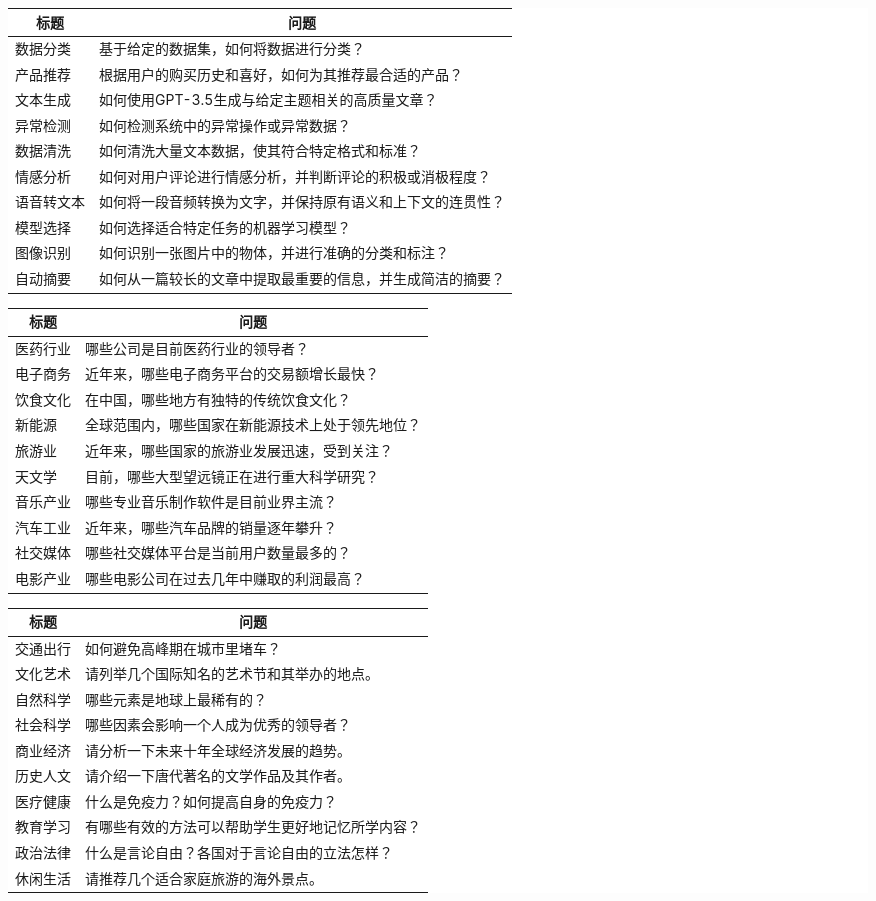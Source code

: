 |标题|问题|
|---|---|
|数据分类|基于给定的数据集，如何将数据进行分类？|
|产品推荐|根据用户的购买历史和喜好，如何为其推荐最合适的产品？|
|文本生成|如何使用GPT-3.5生成与给定主题相关的高质量文章？|
|异常检测|如何检测系统中的异常操作或异常数据？|
|数据清洗|如何清洗大量文本数据，使其符合特定格式和标准？|
|情感分析|如何对用户评论进行情感分析，并判断评论的积极或消极程度？|
|语音转文本|如何将一段音频转换为文字，并保持原有语义和上下文的连贯性？|
|模型选择|如何选择适合特定任务的机器学习模型？|
|图像识别|如何识别一张图片中的物体，并进行准确的分类和标注？|
|自动摘要|如何从一篇较长的文章中提取最重要的信息，并生成简洁的摘要？|

|标题|问题|
|---|---|
|医药行业|哪些公司是目前医药行业的领导者？|
|电子商务|近年来，哪些电子商务平台的交易额增长最快？|
|饮食文化|在中国，哪些地方有独特的传统饮食文化？|
|新能源|全球范围内，哪些国家在新能源技术上处于领先地位？|
|旅游业|近年来，哪些国家的旅游业发展迅速，受到关注？|
|天文学|目前，哪些大型望远镜正在进行重大科学研究？|
|音乐产业|哪些专业音乐制作软件是目前业界主流？|
|汽车工业|近年来，哪些汽车品牌的销量逐年攀升？|
|社交媒体|哪些社交媒体平台是当前用户数量最多的？|
|电影产业|哪些电影公司在过去几年中赚取的利润最高？|

|标题|问题|
|---|---|
|交通出行|如何避免高峰期在城市里堵车？|
|文化艺术|请列举几个国际知名的艺术节和其举办的地点。|
|自然科学|哪些元素是地球上最稀有的？|
|社会科学|哪些因素会影响一个人成为优秀的领导者？|
|商业经济|请分析一下未来十年全球经济发展的趋势。|
|历史人文|请介绍一下唐代著名的文学作品及其作者。|
|医疗健康|什么是免疫力？如何提高自身的免疫力？|
|教育学习|有哪些有效的方法可以帮助学生更好地记忆所学内容？|
|政治法律|什么是言论自由？各国对于言论自由的立法怎样？|
|休闲生活|请推荐几个适合家庭旅游的海外景点。|
